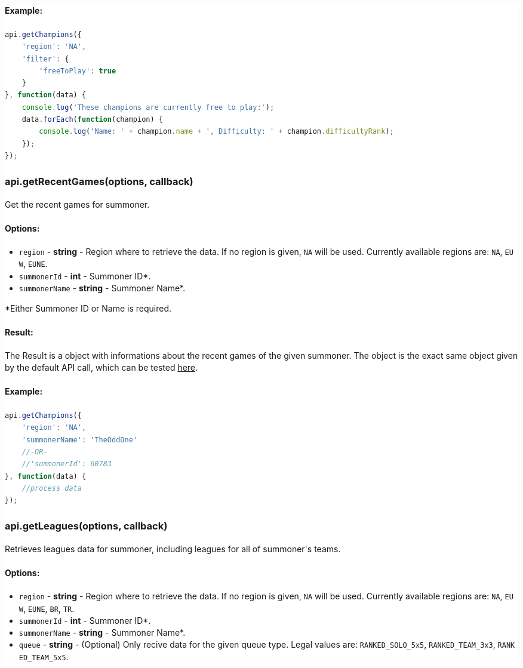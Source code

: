 #### Example:
```javascript
api.getChampions({
    'region': 'NA',
    'filter': {
        'freeToPlay': true
    }
}, function(data) {
    console.log('These champions are currently free to play:');
    data.forEach(function(champion) {
        console.log('Name: ' + champion.name + ', Difficulty: ' + champion.difficultyRank);
    });
});
```
### api.getRecentGames(options, callback)
Get the recent games for summoner.

#### Options:

 - `region` - **string** - Region where to retrieve the data. If no region is given, `NA` will be used. Currently available regions are: `NA`, `EUW`, `EUNE`.
 - `summonerId` - **int** - Summoner ID*.
 - `summonerName` - **string** - Summoner Name*.

*Either Summoner ID or Name is required.

#### Result:

The Result is a object with informations about the recent games of the given summoner. The object is the exact same object given by the default API call, which can be tested [here](https://developer.riotgames.com/api/methods#!/292/1029).

#### Example:
```javascript
api.getChampions({
    'region': 'NA',
    'summonerName': 'TheOddOne'
    //-OR-
    //'summonerId': 60783
}, function(data) {
    //process data
});
```

### api.getLeagues(options, callback)
Retrieves leagues data for summoner, including leagues for all of summoner's teams.

#### Options:

 - `region` - **string** - Region where to retrieve the data. If no region is given, `NA` will be used. Currently available regions are: `NA`, `EUW`, `EUNE`, `BR`, `TR`.
 - `summonerId` - **int** - Summoner ID*.
 - `summonerName` - **string** - Summoner Name*.
 - `queue` - **string** - (Optional) Only recive data for the given queue type. Legal values are: `RANKED_SOLO_5x5`, `RANKED_TEAM_3x3`, `RANKED_TEAM_5x5`.
